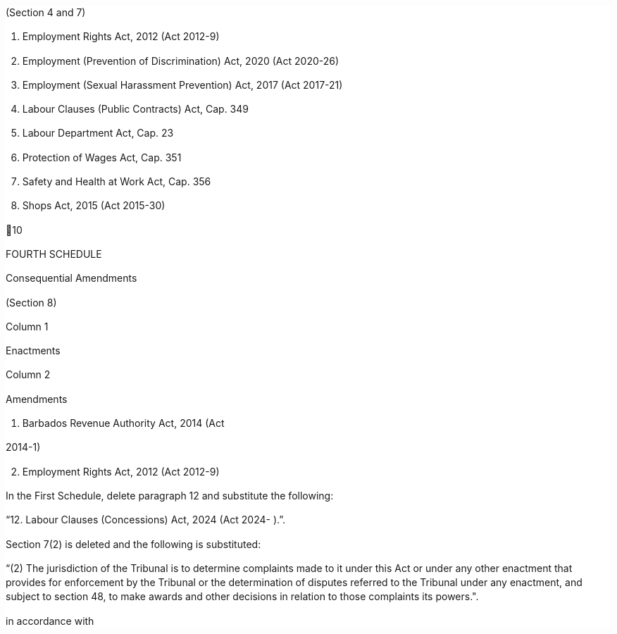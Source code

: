 (Section 4 and 7)

1. Employment Rights Act, 2012 (Act 2012-9)

2. Employment (Prevention of Discrimination) Act, 2020 (Act 2020-26)

3. Employment (Sexual Harassment Prevention) Act, 2017 (Act 2017-21)

4. Labour Clauses (Public Contracts) Act, Cap. 349

5. Labour Department Act, Cap. 23

6. Protection of Wages Act, Cap. 351

7. Safety and Health at Work Act, Cap. 356

8. Shops Act, 2015 (Act 2015-30)

10

FOURTH SCHEDULE

Consequential Amendments

(Section 8)

Column 1

Enactments

Column 2

Amendments

1. Barbados Revenue Authority Act, 2014 (Act

2014-1)

2. Employment Rights Act, 2012 (Act 2012-9)

In the First Schedule, delete paragraph 12
and substitute the following:

“12. Labour Clauses (Concessions) Act,
2024 (Act 2024- ).”.

Section 7(2) is deleted and the following
is substituted:

“(2) The jurisdiction of the Tribunal is to
determine  complaints  made  to  it  under
this Act or under any other enactment that
provides for enforcement by the Tribunal
or the determination of disputes referred
to the Tribunal under any enactment, and
subject to section 48, to make awards and
other  decisions  in  relation  to  those
complaints
its
powers.".

in  accordance  with
